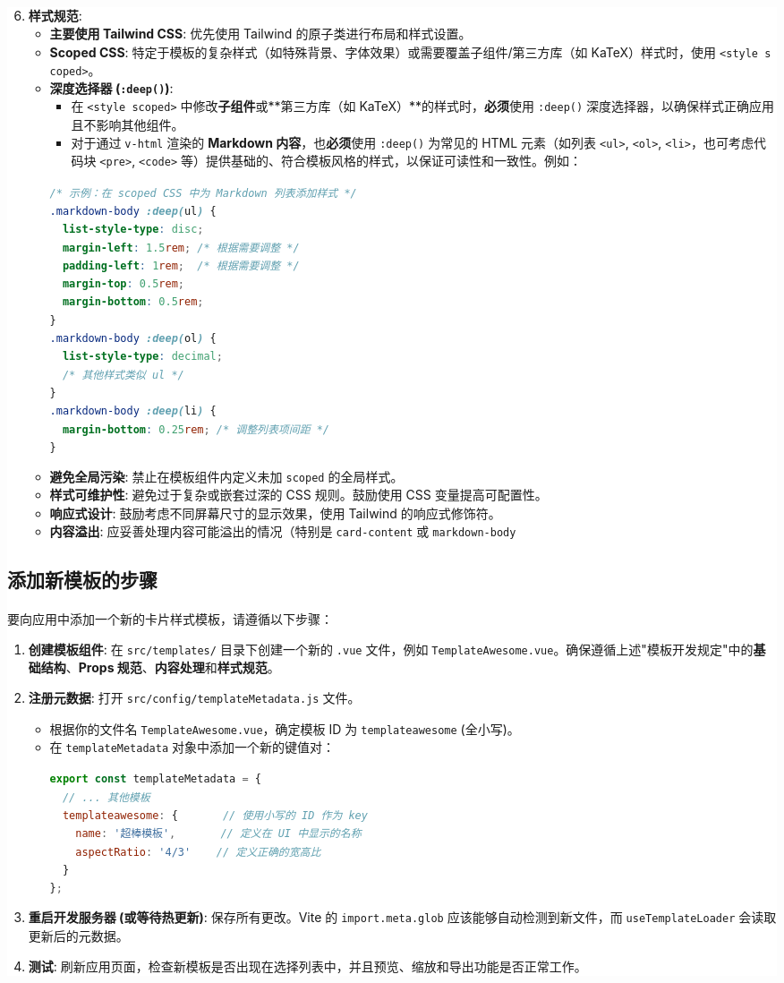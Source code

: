 6.  **样式规范**: 
    *   **主要使用 Tailwind CSS**: 优先使用 Tailwind 的原子类进行布局和样式设置。
    *   **Scoped CSS**: 特定于模板的复杂样式（如特殊背景、字体效果）或需要覆盖子组件/第三方库（如 KaTeX）样式时，使用 `<style scoped>`。
    *   **深度选择器 (`:deep()`)**: 
        *   在 `<style scoped>` 中修改**子组件**或**第三方库（如 KaTeX）**的样式时，**必须**使用 `:deep()` 深度选择器，以确保样式正确应用且不影响其他组件。
        *   对于通过 `v-html` 渲染的 **Markdown 内容**，也**必须**使用 `:deep()` 为常见的 HTML 元素（如列表 `<ul>`, `<ol>`, `<li>`，也可考虑代码块 `<pre>`, `<code>` 等）提供基础的、符合模板风格的样式，以保证可读性和一致性。例如：
        ```css
        /* 示例：在 scoped CSS 中为 Markdown 列表添加样式 */
        .markdown-body :deep(ul) {
          list-style-type: disc;
          margin-left: 1.5rem; /* 根据需要调整 */
          padding-left: 1rem;  /* 根据需要调整 */
          margin-top: 0.5rem;
          margin-bottom: 0.5rem;
        }
        .markdown-body :deep(ol) {
          list-style-type: decimal;
          /* 其他样式类似 ul */
        }
        .markdown-body :deep(li) {
          margin-bottom: 0.25rem; /* 调整列表项间距 */
        }
        ```
    *   **避免全局污染**: 禁止在模板组件内定义未加 `scoped` 的全局样式。
    *   **样式可维护性**: 避免过于复杂或嵌套过深的 CSS 规则。鼓励使用 CSS 变量提高可配置性。
    *   **响应式设计**: 鼓励考虑不同屏幕尺寸的显示效果，使用 Tailwind 的响应式修饰符。
    *   **内容溢出**: 应妥善处理内容可能溢出的情况（特别是 `card-content` 或 `markdown-body`

## 添加新模板的步骤

要向应用中添加一个新的卡片样式模板，请遵循以下步骤：

1.  **创建模板组件**: 在 `src/templates/` 目录下创建一个新的 `.vue` 文件，例如 `TemplateAwesome.vue`。确保遵循上述"模板开发规定"中的**基础结构**、**Props 规范**、**内容处理**和**样式规范**。

2.  **注册元数据**: 打开 `src/config/templateMetadata.js` 文件。
    *   根据你的文件名 `TemplateAwesome.vue`，确定模板 ID 为 `templateawesome` (全小写)。
    *   在 `templateMetadata` 对象中添加一个新的键值对：
        ```javascript
        export const templateMetadata = {
          // ... 其他模板
          templateawesome: {       // 使用小写的 ID 作为 key
            name: '超棒模板',       // 定义在 UI 中显示的名称
            aspectRatio: '4/3'    // 定义正确的宽高比
          }
        };
        ```

3.  **重启开发服务器 (或等待热更新)**: 保存所有更改。Vite 的 `import.meta.glob` 应该能够自动检测到新文件，而 `useTemplateLoader` 会读取更新后的元数据。

4.  **测试**: 刷新应用页面，检查新模板是否出现在选择列表中，并且预览、缩放和导出功能是否正常工作。
